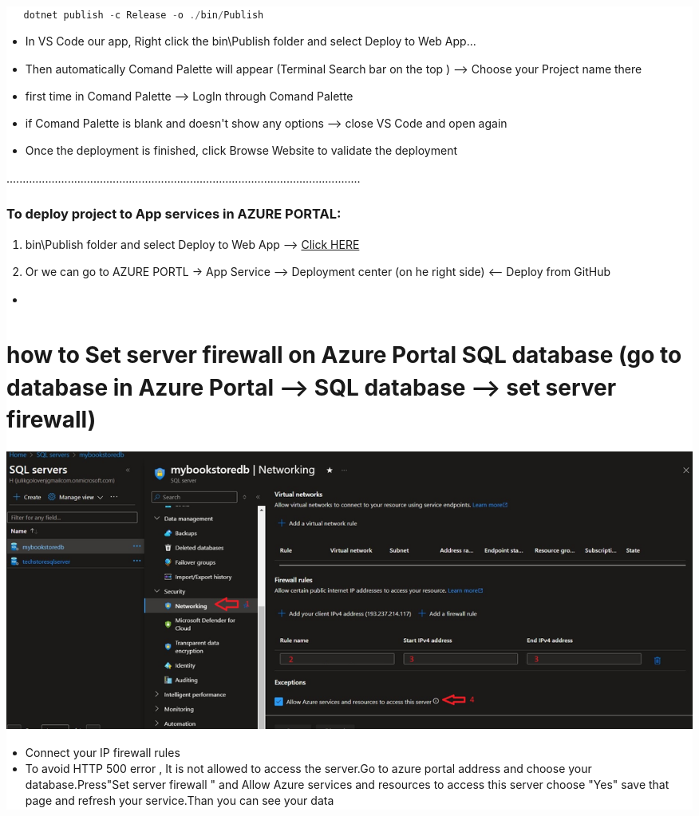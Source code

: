 ```C#
   dotnet publish -c Release -o ./bin/Publish
```

- In VS Code our app, Right click the bin\Publish folder and select Deploy to Web App...

- Then automatically Comand Palette will appear (Terminal Search bar on the top ) --> Choose your Project name there

- first time in Comand Palette --> LogIn through Comand Palette

- if Comand Palette is blank and doesn't show any options --> close VS Code and open again

- Once the deployment is finished, click Browse Website to validate the deployment

..............................................................................................................

### To deploy project to App services in AZURE PORTAL:

1. bin\Publish folder and select Deploy to Web App -->
   [Click HERE](https://stackoverflow.com/questions/73800499/how-to-update-changes-to-azure-app-service-after-its-deployed-from-cli)

2. Or we can go to AZURE PORTL -> App Service --> Deployment center (on he right side) <-- Deploy from GitHub

-

# how to Set server firewall on Azure Portal SQL database (go to database in Azure Portal --> SQL database --> set server firewall)

![pic1](https://github.com/Julian22222/PRACTICE/blob/main/C_Sharp/Project_MVC_BookShop2/IMG/pic1.jpg)

- Connect your IP firewall rules
- To avoid HTTP 500 error , It is not allowed to access the server.Go to azure portal address and choose your database.Press"Set server firewall " and Allow Azure services and resources to access this server choose "Yes" save that page and refresh your service.Than you can see your data
